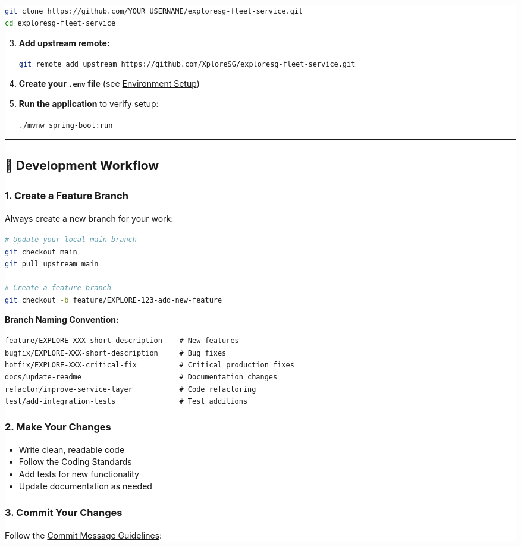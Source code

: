    ```bash
   git clone https://github.com/YOUR_USERNAME/exploresg-fleet-service.git
   cd exploresg-fleet-service
   ```

3. **Add upstream remote:**

   ```bash
   git remote add upstream https://github.com/XploreSG/exploresg-fleet-service.git
   ```

4. **Create your `.env` file** (see [Environment Setup](../README.md#environment-setup))

5. **Run the application** to verify setup:
   ```bash
   ./mvnw spring-boot:run
   ```

---

## 🔄 Development Workflow

### 1. Create a Feature Branch

Always create a new branch for your work:

```bash
# Update your local main branch
git checkout main
git pull upstream main

# Create a feature branch
git checkout -b feature/EXPLORE-123-add-new-feature
```

**Branch Naming Convention:**

```
feature/EXPLORE-XXX-short-description    # New features
bugfix/EXPLORE-XXX-short-description     # Bug fixes
hotfix/EXPLORE-XXX-critical-fix          # Critical production fixes
docs/update-readme                       # Documentation changes
refactor/improve-service-layer           # Code refactoring
test/add-integration-tests               # Test additions
```

### 2. Make Your Changes

- Write clean, readable code
- Follow the [Coding Standards](#coding-standards)
- Add tests for new functionality
- Update documentation as needed

### 3. Commit Your Changes

Follow the [Commit Message Guidelines](#commit-message-guidelines):
